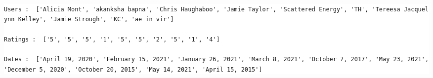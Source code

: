     Users :  ['Alicia Mont', 'akanksha bapna', 'Chris Haughaboo', 'Jamie Taylor', 'Scattered Energy', 'TH', 'Tereesa Jacquelynn Kelley', 'Jamie Strough', 'KC', 'ae in vir']
    
    Ratings :  ['5', '5', '5', '1', '5', '5', '2', '5', '1', '4']
    
    Dates :  ['April 19, 2020', 'February 15, 2021', 'January 26, 2021', 'March 8, 2021', 'October 7, 2017', 'May 23, 2021', 'December 5, 2020', 'October 20, 2015', 'May 14, 2021', 'April 15, 2015']
    